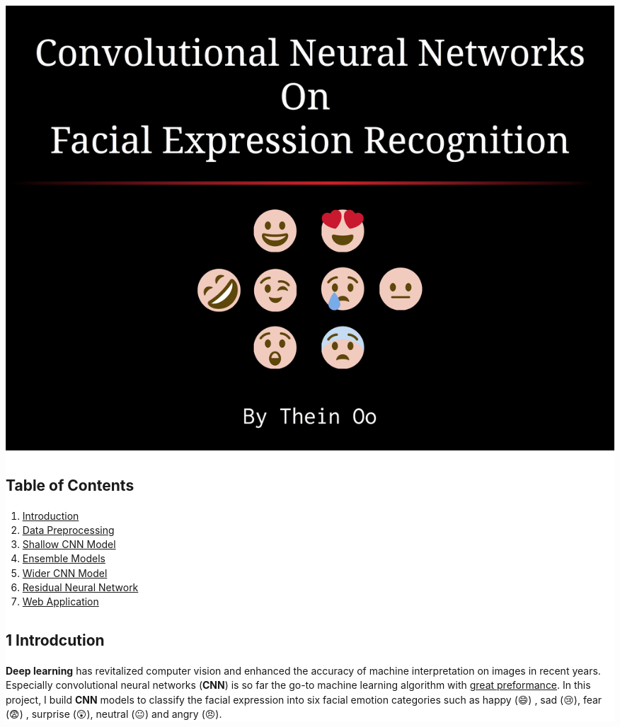 ![MacDown logo](Images/Facial.png)


## Table of Contents
1. [Introduction](#1-introduction)
2. [Data Preprocessing](#2-data-preprocessing)
3. [Shallow CNN Model](#3-shallow-cnn-model)
4. [Ensemble Models](#4-ensemble-models)
5. [Wider CNN Model](#5-wider-cnn-model)
6. [Residual Neural Network](#6-residual-neural-network)
7. [Web Application](#7-web-application)


## 1 Introdcution

**Deep learning** has revitalized computer vision and enhanced the accuracy of machine interpretation on images in recent years. Especially convolutional neural networks (**CNN**) is so far the go-to machine learning algorithm  with [great preformance](http://rodrigob.github.io/are_we_there_yet/build/classification_datasets_results.html). In this project, I build **CNN** models to classify the facial expression into six facial emotion categories such as happy (😄) , sad (😢), fear (😨) , surprise (😲), neutral (😐) and angry (😠).
